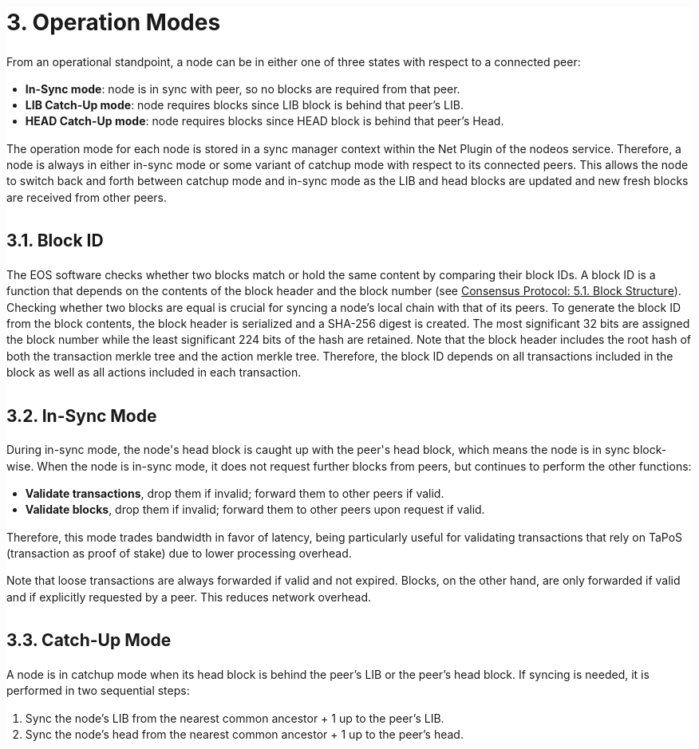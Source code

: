 
# 3. Operation Modes

From an operational standpoint, a node can be in either one of three states with respect to a connected peer:

*   **In-Sync mode**: node is in sync with peer, so no blocks are required from that peer.
*   **LIB Catch-Up mode**: node requires blocks since LIB block is behind that peer’s LIB.
*   **HEAD Catch-Up mode**: node requires blocks since HEAD block is behind that peer’s Head.

The operation mode for each node is stored in a sync manager context within the Net Plugin of the nodeos service. Therefore, a node is always in either in-sync mode or some variant of catchup mode with respect to its connected peers. This allows the node to switch back and forth between catchup mode and in-sync mode as the LIB and head blocks are updated and new fresh blocks are received from other peers.


## 3.1. Block ID

The EOS software checks whether two blocks match or hold the same content by comparing their block IDs. A block ID is a function that depends on the contents of the block header and the block number (see [Consensus Protocol: 5.1. Block Structure](01_consensus_protocol.md#51-block-structure)). Checking whether two blocks are equal is crucial for syncing a node’s local chain with that of its peers. To generate the block ID from the block contents, the block header is serialized and a SHA-256 digest is created. The most significant 32 bits are assigned the block number while the least significant 224 bits of the hash are retained. Note that the block header includes the root hash of both the transaction merkle tree and the action merkle tree. Therefore, the block ID depends on all transactions included in the block as well as all actions included in each transaction.


## 3.2. In-Sync Mode

During in-sync mode, the node's head block is caught up with the peer's head block, which means the node is in sync block-wise. When the node is in-sync mode, it does not request further blocks from peers, but continues to perform the other functions:

*   **Validate transactions**, drop them if invalid; forward them to other peers if valid.
*   **Validate blocks**, drop them if invalid; forward them to other peers upon request if valid.

Therefore, this mode trades bandwidth in favor of latency, being particularly useful for validating transactions that rely on TaPoS (transaction as proof of stake) due to lower processing overhead.

Note that loose transactions are always forwarded if valid and not expired. Blocks, on the other hand, are only forwarded if valid and if explicitly requested by a peer. This reduces network overhead.


## 3.3. Catch-Up Mode

A node is in catchup mode when its head block is behind the peer’s LIB or the peer’s head block. If syncing is needed, it is performed in two sequential steps:

1. Sync the node’s LIB from the nearest common ancestor + 1 up to the peer’s LIB.
2. Sync the node’s head from the nearest common ancestor + 1 up to the peer’s head.
